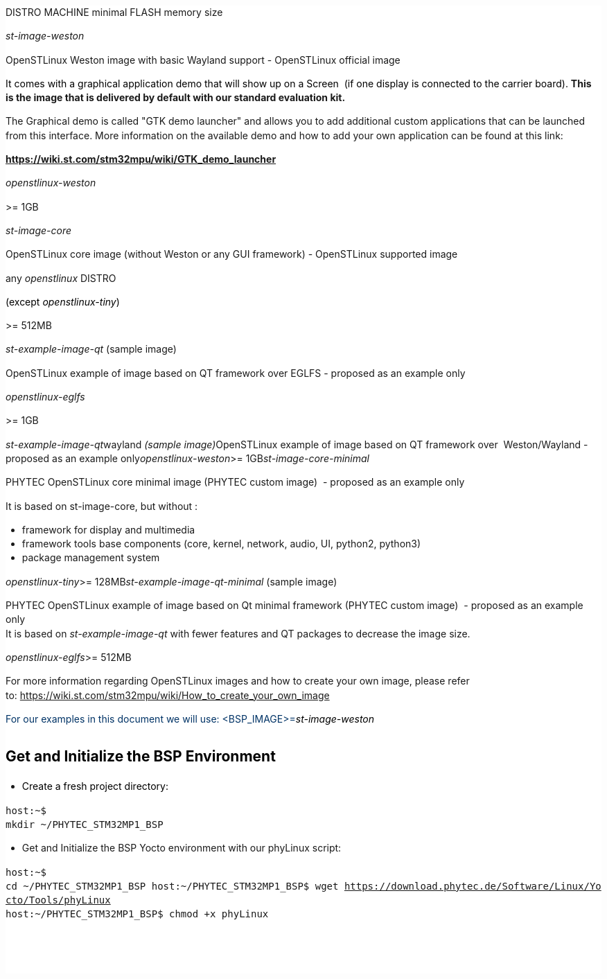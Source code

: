 DISTRO&#xa0;</th><th style="background-color: #F4F5F7 !Important;" class="">MACHINE minimal FLASH memory size</th></tr><tr><td style="text-align: left;" class="confluenceTd"><p><em>st-image-weston</em></p></td><td style="text-align: left;" class="confluenceTd"><p>OpenSTLinux Weston image with basic Wayland support - OpenSTLinux official image</p><p><span style="color: rgb(0,0,0);">It comes with a graphical application demo that will show up on a Screen&#xa0; (if one display is connected to the carrier board).&#xa0;</span><strong>This is the image that is delivered by default with our standard evaluation kit.</strong></p><p>The Graphical demo is called "GTK demo launcher" and allows you to add additional custom applications that can be launched from this interface. More information on the available demo and how to add your own application can be found at this link:</p><p><strong><a href="https://wiki.st.com/stm32mpu/wiki/GTK_demo_launcher" class="external-link" rel="nofollow">https://wiki.st.com/stm32mpu/wiki/GTK_demo_launcher</a></strong></p></td><td style="text-align: left;" class="confluenceTd"><em>openstlinux-weston</em></td><td style="text-align: left;" class="confluenceTd"><p>&gt;= 1GB</p></td></tr><tr><td style="text-align: left;" class="confluenceTd"><em>st-image-core</em></td><td style="text-align: left;" class="confluenceTd"><p>OpenSTLinux core image (without Weston or any GUI framework) - OpenSTLinux supported image</p></td><td style="text-align: left;" class="confluenceTd"><p>any&#xa0;<em>openstlinux </em>DISTRO</p><p><span style="color: rgb(0,0,0);">(except <em>openstlinux-tiny</em>)</span></p></td><td style="text-align: left;" class="confluenceTd"><p>&gt;= 512MB</p></td></tr><tr><td style="text-align: left;" class="confluenceTd"><em>st-example-image-qt </em>(sample image)<em><br /></em></td><td style="text-align: left;" class="confluenceTd"><p>OpenSTLinux example of image based on QT framework over EGLFS - proposed as an example only</p></td><td style="text-align: left;" class="confluenceTd"><em>openstlinux-eglfs</em></td><td style="text-align: left;" class="confluenceTd"><p>&gt;= 1GB</p></td></tr><tr><td colspan="1" class="confluenceTd"><em>st-example-image-qt</em>wayland<em> (sample image)</em></td><td colspan="1" class="confluenceTd">OpenSTLinux example of image based on QT framework over&#xa0; Weston/Wayland - proposed as an example only</td><td colspan="1" class="confluenceTd"><em>openstlinux-weston</em></td><td colspan="1" class="confluenceTd">&gt;= 1GB</td></tr><tr><td style="text-align: left;" class="confluenceTd"><em>st-image-core-minimal</em></td><td style="text-align: left;" class="confluenceTd"><p>PHYTEC OpenSTLinux core minimal image (PHYTEC custom image)&#xa0; - proposed as an example only</p><p>It is based on&#xa0;st-image-core, but without :</p><ul><li>framework for display and multimedia</li><li>framework tools base components (core, kernel, network, audio, UI, python2, python3)</li><li>package management system</li></ul></td><td style="text-align: left;" class="confluenceTd"><em>openstlinux-tiny</em></td><td style="text-align: left;" class="confluenceTd">&gt;= 128MB</td></tr><tr><td style="text-align: left;" class="confluenceTd"><em>st-example-image-qt-minimal </em> (sample image)<em><br /></em></td><td style="text-align: left;" class="confluenceTd"><p>PHYTEC OpenSTLinux example of image based on Qt minimal framework (PHYTEC custom image)&#xa0; - proposed as an example only<br />It is based on <em>st-example-image-qt</em> with fewer features and QT packages to decrease the image size.</p></td><td style="text-align: left;" class="confluenceTd"><em>openstlinux-eglfs</em></td><td style="text-align: left;" class="confluenceTd">&gt;= 512MB</td></tr></tbody></table></div><p>For more information regarding OpenSTLinux images and how to create your own image, please refer to:&#xa0;<span style="color: rgb(0,0,0);"><a href="https://wiki.st.com/stm32mpu/wiki/How_to_create_your_own_image" class="external-link" rel="nofollow">https://wiki.st.com/stm32mpu/wiki/How_to_create_your_own_image</a></span></p><p><span style="color: rgb(255,0,0);"><span style="color: rgb(0,51,102);">For our examples in this document we will use: &lt;BSP_IMAGE&gt;=<span style="color: rgb(0,0,0);"><em>st-image-weston</em></span></span></span></p><h2 id="L876e-A4phyCORESTM32MP15xBSPManual-GetandInitializetheBSPEnvironmentGetandInitializetheBSPEnvironment"><span style="color: rgb(0,0,0);">Get and Initialize the BSP Environment<span class="confluence-anchor-link conf-macro output-inline" id="L876e.A4phyCORESTM32MP15xBSPManual-GetandInitializetheBSPEnvironment" data-hasbody="false" data-macro-name="anchor"></span></span></h2><ul><li><span style="color: rgb(0,0,0);">Create a fresh project directory:</span></li></ul><div class="code panel pdl conf-macro output-block" style="" data-hasbody="true" data-macro-name="code"><div class="codeContent panelContent pdl" style=""><pre class="frame table-responsive notranslate" data-syntaxhighlighter-params="brush: plain; gutter: false; theme: RDark" data-theme="RDark">host:~$ mkdir ~/PHYTEC_STM32MP1_BSP</pre></div></div><ul><li>Get and Initialize the BSP Yocto environment with our phyLinux script:</li></ul><div class="code panel pdl conf-macro output-block" style="" data-hasbody="true" data-macro-name="code"><div class="codeContent panelContent pdl" style=""><pre class="frame table-responsive notranslate" data-syntaxhighlighter-params="brush: plain; gutter: false; theme: RDark" data-theme="RDark">host:~$ cd ~/PHYTEC_STM32MP1_BSP
host:~/PHYTEC_STM32MP1_BSP$ wget https://download.phytec.de/Software/Linux/Yocto/Tools/phyLinux
host:~/PHYTEC_STM32MP1_BSP$ chmod +x phyLinux